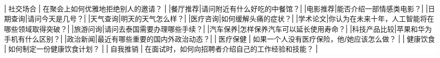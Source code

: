 | 社交场合 | 在聚会上如何优雅地拒绝别人的邀请？ |
|餐厅推荐|请问附近有什么好吃的中餐馆？|
|电影推荐|能否介绍一部情感类电影？|
|日期查询|请问今天是几号？|
|天气查询|明天的天气怎么样？|
|医疗咨询|如何缓解头痛的症状？|
|学术论文|你认为在未来十年，人工智能将在哪些领域取得突破？|
|旅游问询|请问去泰国需要办理哪些手续？|
|汽车保养|怎样保养汽车可以延长使用寿命？|
|科技产品比较|苹果和华为手机有什么区别？|
|政治新闻|最近有哪些重要的国内外政治动态？|
| 医疗保健                | 如果一个人没有医疗保险，他/她应该怎么做？                                                                                                                                                                                                                                                                                                                                                                                                                                                                                                                                                                                                                                                                                                                                                                                                                                                                                                                                                                                                                                                                                                                                                                                                                                                                                                                                                                                                                                                                                                                                                            |
| 健康饮食                | 如何制定一份健康饮食计划？                                                                                                                                                                                                                                                                                                                                                                                                                                                                                                                                                                                                                                                                                                                                                                                                                                                                                                                                                                                                                                                                                                                                                                                                                                                                                                                                                                                                                                                                                                                                                                    |
| 自我推销                | 在面试时，如何向招聘者介绍自己的工作经验和技能？                                                                                                                                                                                                                                                                                                                                                                                                                                                                                                                                                                                                                                                                                                                                                                                                                                                                                                                                                                                                                                                                                                                                                                                                                                                                                                                                                                                                                                                                                 |